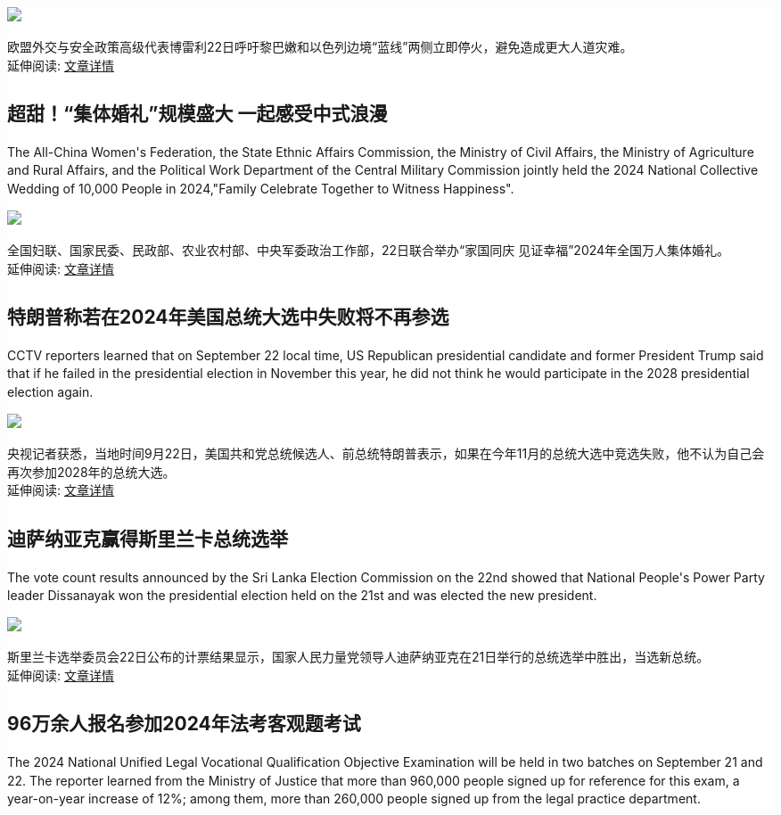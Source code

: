 <img src="https://p3.img.cctvpic.com/photoworkspace/2024/09/23/2024092305523456534.jpg" />   

欧盟外交与安全政策高级代表博雷利22日呼吁黎巴嫩和以色列边境“蓝线”两侧立即停火，避免造成更大人道灾难。   
延伸阅读: [文章详情](https://news.cctv.com/2024/09/23/ARTI8lYeKtzSQYJVTwKBBCEe240923.shtml)   

<qrcode title="欧盟呼吁黎以立即停火 避免更大人道主义灾难" image="https://p3.img.cctvpic.com/photoworkspace/2024/09/23/2024092305523456534.jpg" />   

## 超甜！“集体婚礼”规模盛大 一起感受中式浪漫   
The All-China Women's Federation, the State Ethnic Affairs Commission, the Ministry of Civil Affairs, the Ministry of Agriculture and Rural Affairs, and the Political Work Department of the Central Military Commission jointly held the 2024 National Collective Wedding of 10,000 People in 2024,"Family Celebrate Together to Witness Happiness".   

<img src="https://p4.img.cctvpic.com/photoworkspace/2024/09/23/2024092305450166220.png" />   

全国妇联、国家民委、民政部、农业农村部、中央军委政治工作部，22日联合举办“家国同庆 见证幸福”2024年全国万人集体婚礼。   
延伸阅读: [文章详情](https://news.cctv.com/2024/09/23/ARTIPbXxlsjncIjGYbdd40ot240923.shtml)   

<qrcode title="超甜！“集体婚礼”规模盛大 一起感受中式浪漫" image="https://p4.img.cctvpic.com/photoworkspace/2024/09/23/2024092305450166220.png" />   

## 特朗普称若在2024年美国总统大选中失败将不再参选   
CCTV reporters learned that on September 22 local time, US Republican presidential candidate and former President Trump said that if he failed in the presidential election in November this year, he did not think he would participate in the 2028 presidential election again.   

<img src="https://p5.img.cctvpic.com/photoworkspace/2024/09/23/2024092301241968381.jpg" />   

央视记者获悉，当地时间9月22日，美国共和党总统候选人、前总统特朗普表示，如果在今年11月的总统大选中竞选失败，他不认为自己会再次参加2028年的总统大选。   
延伸阅读: [文章详情](https://news.cctv.com/2024/09/23/ARTIYUOycQ3mJiJuxfRUDhqB240923.shtml)   

<qrcode title="特朗普称若在2024年美国总统大选中失败将不再参选" image="https://p5.img.cctvpic.com/photoworkspace/2024/09/23/2024092301241968381.jpg" />   

## 迪萨纳亚克赢得斯里兰卡总统选举   
The vote count results announced by the Sri Lanka Election Commission on the 22nd showed that National People's Power Party leader Dissanayak won the presidential election held on the 21st and was elected the new president.   

<img src="https://p3.img.cctvpic.com/photoworkspace/2024/09/23/2024092300244425631.png" />   

斯里兰卡选举委员会22日公布的计票结果显示，国家人民力量党领导人迪萨纳亚克在21日举行的总统选举中胜出，当选新总统。   
延伸阅读: [文章详情](https://news.cctv.com/2024/09/23/ARTIWjYa45qOj1SinLvLXwrZ240923.shtml)   

<qrcode title="迪萨纳亚克赢得斯里兰卡总统选举" image="https://p3.img.cctvpic.com/photoworkspace/2024/09/23/2024092300244425631.png" />   

## 96万余人报名参加2024年法考客观题考试   
The 2024 National Unified Legal Vocational Qualification Objective Examination will be held in two batches on September 21 and 22. The reporter learned from the Ministry of Justice that more than 960,000 people signed up for reference for this exam, a year-on-year increase of 12%; among them, more than 260,000 people signed up from the legal practice department.   
